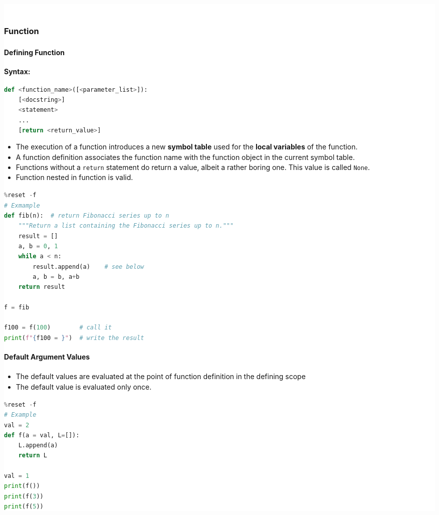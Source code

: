 ```python
        
```


### Function

#### Defining Function

**Syntax:**
```python
def <function_name>([<parameter_list>]):
    [<docstring>]
    <statement>
    ...
    [return <return_value>]
```

- The execution of a function introduces a new **symbol table** used for the **local variables** of the function.
- A function definition associates the function name with the function object in the current symbol table.
- Functions without a `return` statement do return a value, albeit a rather boring one. This value is called `None`.
- Function nested in function is valid.
 


```python
%reset -f
# Exmample
def fib(n):  # return Fibonacci series up to n
    """Return a list containing the Fibonacci series up to n."""
    result = []
    a, b = 0, 1
    while a < n:
        result.append(a)    # see below
        a, b = b, a+b
    return result

f = fib

f100 = f(100)        # call it
print(f"{f100 = }")  # write the result
```


#### Default Argument Values

- The default values are evaluated at the point of function definition in the defining scope
- The default value is evaluated only once.



```python
%reset -f
# Example
val = 2
def f(a = val, L=[]):
    L.append(a)
    return L

val = 1
print(f())
print(f(3))
print(f(5))
```
